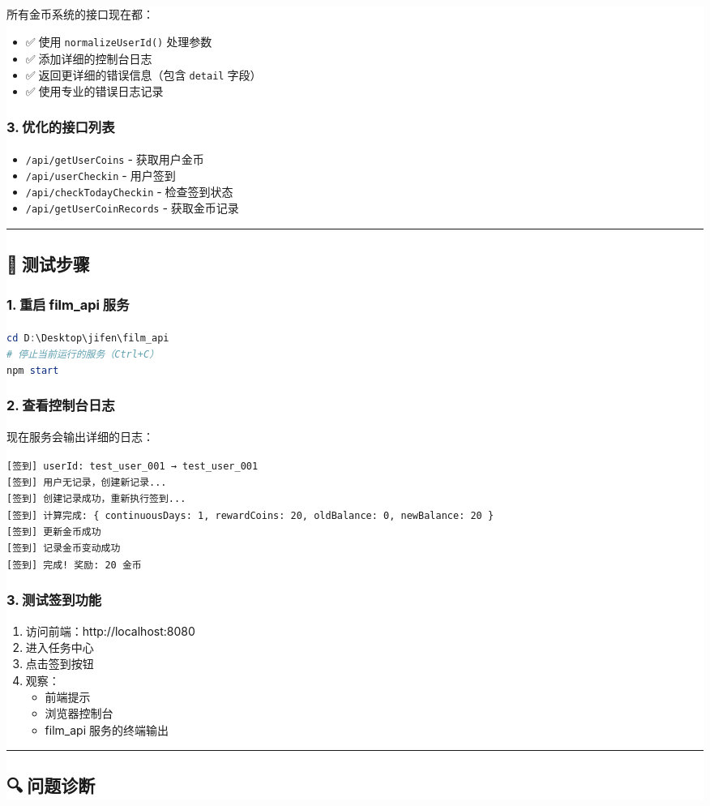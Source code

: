 所有金币系统的接口现在都：
- ✅ 使用 `normalizeUserId()` 处理参数
- ✅ 添加详细的控制台日志
- ✅ 返回更详细的错误信息（包含 `detail` 字段）
- ✅ 使用专业的错误日志记录

### 3. 优化的接口列表

- `/api/getUserCoins` - 获取用户金币
- `/api/userCheckin` - 用户签到
- `/api/checkTodayCheckin` - 检查签到状态
- `/api/getUserCoinRecords` - 获取金币记录

---

## 🧪 测试步骤

### 1. 重启 film_api 服务

```powershell
cd D:\Desktop\jifen\film_api
# 停止当前运行的服务（Ctrl+C）
npm start
```

### 2. 查看控制台日志

现在服务会输出详细的日志：

```
[签到] userId: test_user_001 → test_user_001
[签到] 用户无记录，创建新记录...
[签到] 创建记录成功，重新执行签到...
[签到] 计算完成: { continuousDays: 1, rewardCoins: 20, oldBalance: 0, newBalance: 20 }
[签到] 更新金币成功
[签到] 记录金币变动成功
[签到] 完成! 奖励: 20 金币
```

### 3. 测试签到功能

1. 访问前端：http://localhost:8080
2. 进入任务中心
3. 点击签到按钮
4. 观察：
   - 前端提示
   - 浏览器控制台
   - film_api 服务的终端输出

---

## 🔍 问题诊断
